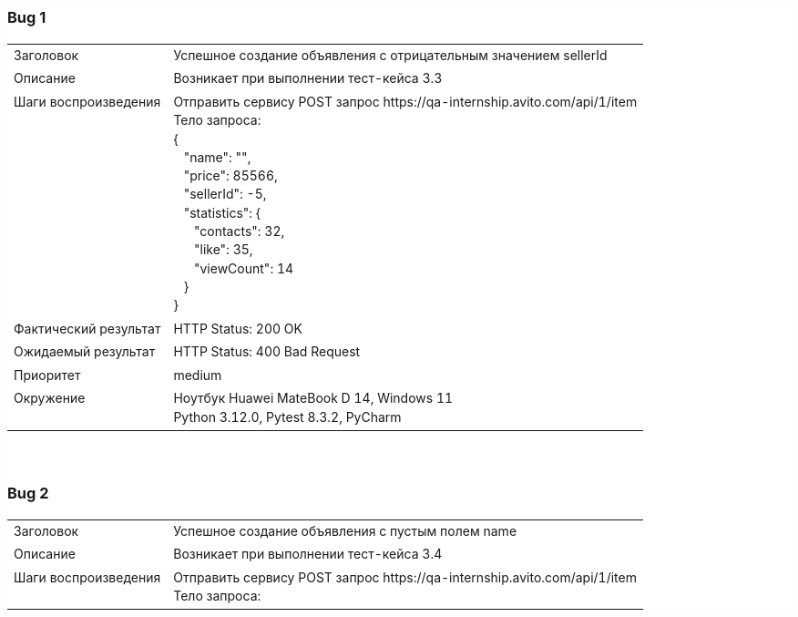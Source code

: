 ### Bug 1

<table>
  <tbody>
    <tr>
      <td>Заголовок</td>
      <td>Успешное создание объявления с отрицательным значением sellerId</td>
    </tr>
    <tr>
      <td>Описание</td>
      <td>Возникает при выполнении тест-кейса 3.3</td>
    </tr>
    <tr>
      <td>Шаги воспроизведения</td>
      <td>Отправить сервису POST запрос https://qa-internship.avito.com/api/1/item <br>
Тело запроса: <br>
 {<br>
    &nbsp;&nbsp;&nbsp;"name": "",<br>
    &nbsp;&nbsp;&nbsp;"price": 85566,<br>
    &nbsp;&nbsp;&nbsp;"sellerId": -5,<br>
    &nbsp;&nbsp;&nbsp;"statistics": {<br>
    &nbsp;&nbsp;&nbsp;&nbsp;&nbsp;&nbsp;"contacts": 32,<br>
    &nbsp;&nbsp;&nbsp;&nbsp;&nbsp;&nbsp;"like": 35,<br>
    &nbsp;&nbsp;&nbsp;&nbsp;&nbsp;&nbsp;"viewCount": 14<br>
    &nbsp;&nbsp;&nbsp;}<br>
    }</td>
    </tr>
    <tr>
      <td>Фактический результат</td>
      <td>HTTP Status: 200 OK</td>
    </tr>
    <tr>
      <td>Ожидаемый результат</td>
      <td>HTTP Status: 400 Bad Request</td>
    </tr>
    <tr>
      <td>Приоритет</td>
      <td>medium</td>
    </tr>
    <tr>
      <td>Окружение</td>
      <td>Ноутбук Huawei MateBook D 14, Windows 11 <br> Python 3.12.0, Pytest 8.3.2, PyCharm</td>
    </tr>
  </tbody>
</table>

<br>

### Bug 2

<table>
  <tbody>
    <tr>
      <td>Заголовок</td>
      <td>Успешное создание объявления с пустым полем name</td>
    </tr>
    <tr>
      <td>Описание</td>
      <td>Возникает при выполнении тест-кейса 3.4</td>
    </tr>
    <tr>
      <td>Шаги воспроизведения</td>
      <td>Отправить сервису POST запрос https://qa-internship.avito.com/api/1/item <br>
Тело запроса: <br>